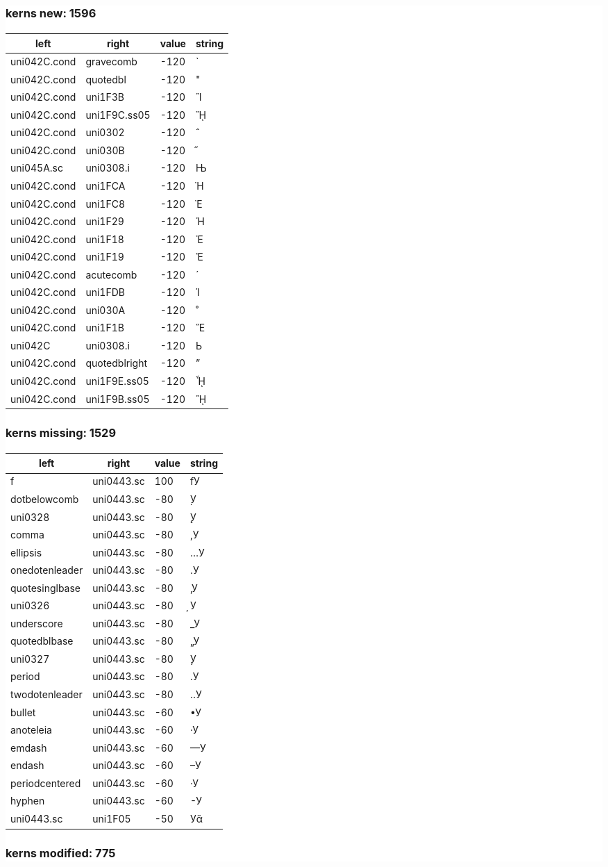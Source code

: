 ### kerns new: 1596

left | right | value | string
--- | --- | --- | --- | 
uni042C.cond | gravecomb | -120 | ̀
uni042C.cond | quotedbl | -120 | "
uni042C.cond | uni1F3B | -120 | Ἳ
uni042C.cond | uni1F9C.ss05 | -120 | ᾜ
uni042C.cond | uni0302 | -120 | ̂
uni042C.cond | uni030B | -120 | ̋
uni045A.sc | uni0308.i | -120 | Њ
uni042C.cond | uni1FCA | -120 | Ὴ
uni042C.cond | uni1FC8 | -120 | Ὲ
uni042C.cond | uni1F29 | -120 | Ἡ
uni042C.cond | uni1F18 | -120 | Ἐ
uni042C.cond | uni1F19 | -120 | Ἑ
uni042C.cond | acutecomb | -120 | ́
uni042C.cond | uni1FDB | -120 | Ί
uni042C.cond | uni030A | -120 | ̊
uni042C.cond | uni1F1B | -120 | Ἓ
uni042C | uni0308.i | -120 | Ь
uni042C.cond | quotedblright | -120 | ”
uni042C.cond | uni1F9E.ss05 | -120 | ᾞ
uni042C.cond | uni1F9B.ss05 | -120 | ᾛ

### kerns missing: 1529

left | right | value | string
--- | --- | --- | --- | 
f | uni0443.sc | 100 | fУ
dotbelowcomb | uni0443.sc | -80 | ̣У
uni0328 | uni0443.sc | -80 | ̨У
comma | uni0443.sc | -80 | ,У
ellipsis | uni0443.sc | -80 | …У
onedotenleader | uni0443.sc | -80 | ․У
quotesinglbase | uni0443.sc | -80 | ‚У
uni0326 | uni0443.sc | -80 | ̦У
underscore | uni0443.sc | -80 | _У
quotedblbase | uni0443.sc | -80 | „У
uni0327 | uni0443.sc | -80 | ̧У
period | uni0443.sc | -80 | .У
twodotenleader | uni0443.sc | -80 | ‥У
bullet | uni0443.sc | -60 | •У
anoteleia | uni0443.sc | -60 | ·У
emdash | uni0443.sc | -60 | —У
endash | uni0443.sc | -60 | –У
periodcentered | uni0443.sc | -60 | ·У
hyphen | uni0443.sc | -60 | -У
uni0443.sc | uni1F05 | -50 | Уἅ

### kerns modified: 775

